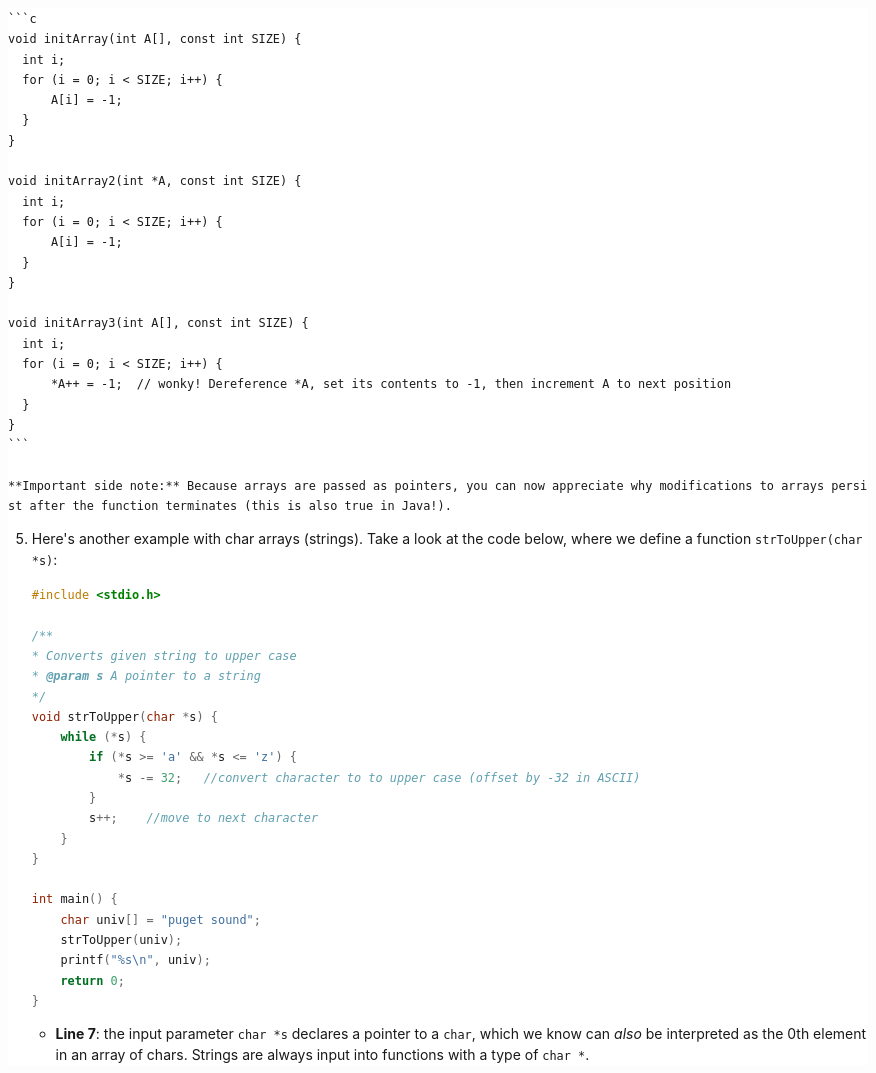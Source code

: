     ```c
    void initArray(int A[], const int SIZE) {
      int i;
      for (i = 0; i < SIZE; i++) {
          A[i] = -1;
      }
    }

    void initArray2(int *A, const int SIZE) {
      int i;
      for (i = 0; i < SIZE; i++) {
          A[i] = -1;
      }
    }

    void initArray3(int A[], const int SIZE) {
      int i;
      for (i = 0; i < SIZE; i++) {
          *A++ = -1;  // wonky! Dereference *A, set its contents to -1, then increment A to next position
      }
    }
    ```

    **Important side note:** Because arrays are passed as pointers, you can now appreciate why modifications to arrays persist after the function terminates (this is also true in Java!).

5.  Here's another example with char arrays (strings). Take a look at the code below, where we define a function `strToUpper(char *s)`:

    ```c
    #include <stdio.h>

    /**
    * Converts given string to upper case
    * @param s A pointer to a string
    */
    void strToUpper(char *s) {
        while (*s) {
            if (*s >= 'a' && *s <= 'z') {
                *s -= 32;   //convert character to to upper case (offset by -32 in ASCII)
            }
            s++;    //move to next character
        }
    }

    int main() {
        char univ[] = "puget sound";
        strToUpper(univ);
        printf("%s\n", univ);
        return 0;
    }
    ```

    - **Line 7**: the input parameter `char *s` declares a pointer to a `char`, which we know can _also_ be interpreted as the 0th element in an array of chars. Strings are always input into functions with a type of `char *`.
